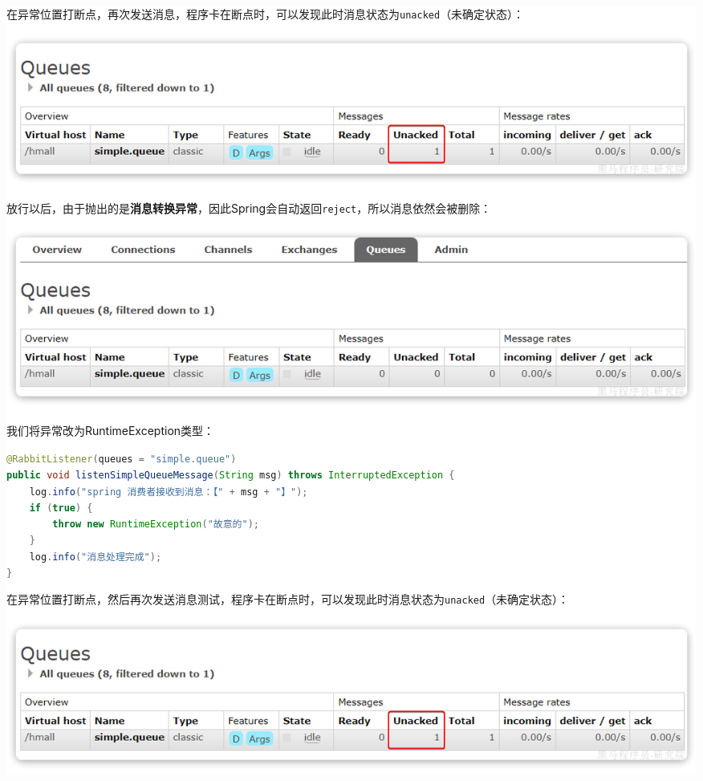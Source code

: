在异常位置打断点，再次发送消息，程序卡在断点时，可以发现此时消息状态为`unacked`（未确定状态）：

![img](./img/小米虫爬山路3-img/1731861998227-19.png)

放行以后，由于抛出的是**消息转换异常**，因此Spring会自动返回`reject`，所以消息依然会被删除：

![img](./img/小米虫爬山路3-img/1731861998227-20.png)

我们将异常改为RuntimeException类型：

```Java
@RabbitListener(queues = "simple.queue")
public void listenSimpleQueueMessage(String msg) throws InterruptedException {
    log.info("spring 消费者接收到消息：【" + msg + "】");
    if (true) {
        throw new RuntimeException("故意的");
    }
    log.info("消息处理完成");
}
```

在异常位置打断点，然后再次发送消息测试，程序卡在断点时，可以发现此时消息状态为`unacked`（未确定状态）：

![img](./img/小米虫爬山路3-img/1731861998228-21.png)
